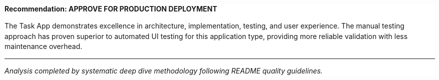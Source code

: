 **Recommendation: APPROVE FOR PRODUCTION DEPLOYMENT**

The Task App demonstrates excellence in architecture, implementation, testing, and user experience. The manual testing approach has proven superior to automated UI testing for this application type, providing more reliable validation with less maintenance overhead.

---

*Analysis completed by systematic deep dive methodology following README quality guidelines.*
